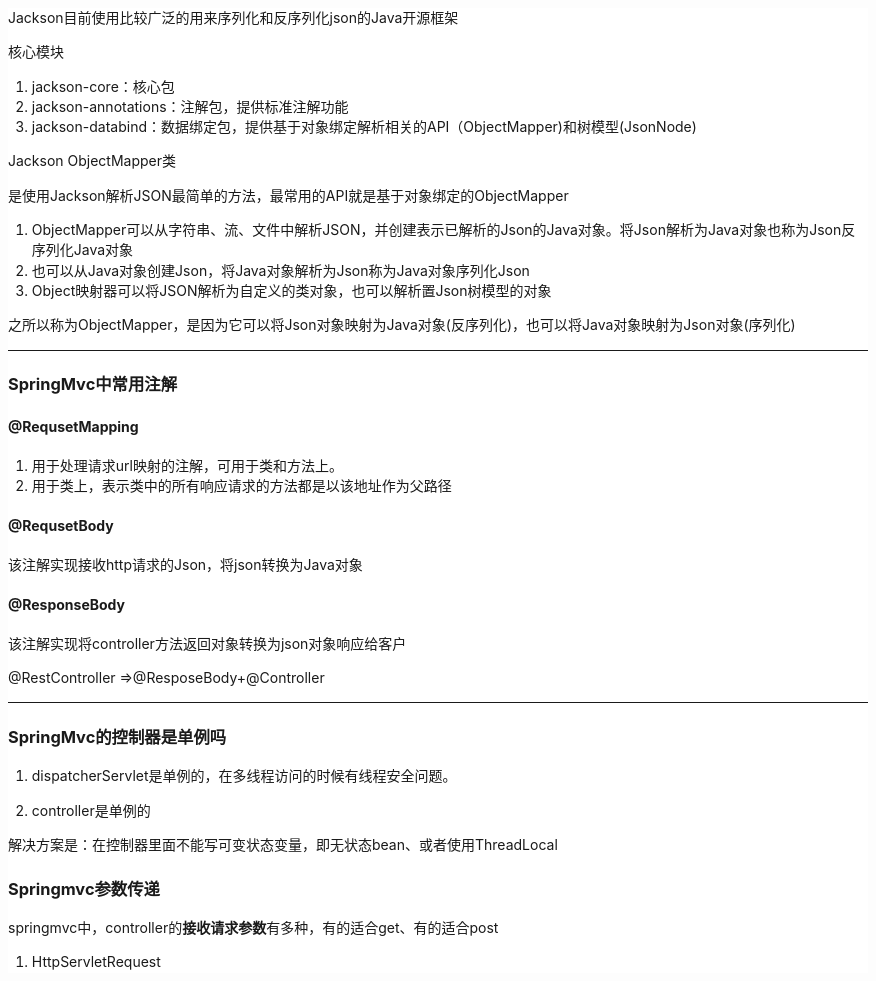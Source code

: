 

Jackson目前使用比较广泛的用来序列化和反序列化json的Java开源框架

 核心模块

1. jackson-core：核心包
2. jackson-annotations：注解包，提供标准注解功能
3. jackson-databind：数据绑定包，提供基于对象绑定解析相关的API（ObjectMapper)和树模型(JsonNode)

Jackson ObjectMapper类

是使用Jackson解析JSON最简单的方法，最常用的API就是基于对象绑定的ObjectMapper

1. ObjectMapper可以从字符串、流、文件中解析JSON，并创建表示已解析的Json的Java对象。将Json解析为Java对象也称为Json反序列化Java对象
2. 也可以从Java对象创建Json，将Java对象解析为Json称为Java对象序列化Json
3. Object映射器可以将JSON解析为自定义的类对象，也可以解析置Json树模型的对象

之所以称为ObjectMapper，是因为它可以将Json对象映射为Java对象(反序列化)，也可以将Java对象映射为Json对象(序列化)

---



### SpringMvc中常用注解

#### @RequsetMapping

1. 用于处理请求url映射的注解，可用于类和方法上。
2. 用于类上，表示类中的所有响应请求的方法都是以该地址作为父路径

#### @RequsetBody

该注解实现接收http请求的Json，将json转换为Java对象

#### @ResponseBody

该注解实现将controller方法返回对象转换为json对象响应给客户

@RestController =>@ResposeBody+@Controller



---

### SpringMvc的控制器是单例吗

1. dispatcherServlet是单例的，在多线程访问的时候有线程安全问题。

2. controller是单例的

   

解决方案是：在控制器里面不能写可变状态变量，即无状态bean、或者使用ThreadLocal



### Springmvc参数传递

springmvc中，controller的**接收请求参数**有多种，有的适合get、有的适合post

1. HttpServletRequest
